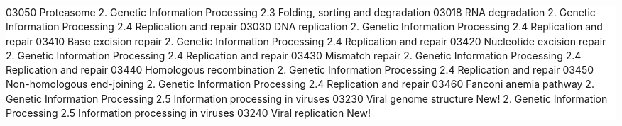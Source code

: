    <td style="text-align:left;"> 03050 </td>
   <td style="text-align:left;"> Proteasome </td>
  </tr>
  <tr>
   <td style="text-align:left;"> 2. Genetic Information Processing </td>
   <td style="text-align:left;"> 2.3 Folding, sorting and degradation </td>
   <td style="text-align:left;"> 03018 </td>
   <td style="text-align:left;"> RNA degradation </td>
  </tr>
  <tr>
   <td style="text-align:left;"> 2. Genetic Information Processing </td>
   <td style="text-align:left;"> 2.4 Replication and repair </td>
   <td style="text-align:left;"> 03030 </td>
   <td style="text-align:left;"> DNA replication </td>
  </tr>
  <tr>
   <td style="text-align:left;"> 2. Genetic Information Processing </td>
   <td style="text-align:left;"> 2.4 Replication and repair </td>
   <td style="text-align:left;"> 03410 </td>
   <td style="text-align:left;"> Base excision repair </td>
  </tr>
  <tr>
   <td style="text-align:left;"> 2. Genetic Information Processing </td>
   <td style="text-align:left;"> 2.4 Replication and repair </td>
   <td style="text-align:left;"> 03420 </td>
   <td style="text-align:left;"> Nucleotide excision repair </td>
  </tr>
  <tr>
   <td style="text-align:left;"> 2. Genetic Information Processing </td>
   <td style="text-align:left;"> 2.4 Replication and repair </td>
   <td style="text-align:left;"> 03430 </td>
   <td style="text-align:left;"> Mismatch repair </td>
  </tr>
  <tr>
   <td style="text-align:left;"> 2. Genetic Information Processing </td>
   <td style="text-align:left;"> 2.4 Replication and repair </td>
   <td style="text-align:left;"> 03440 </td>
   <td style="text-align:left;"> Homologous recombination </td>
  </tr>
  <tr>
   <td style="text-align:left;"> 2. Genetic Information Processing </td>
   <td style="text-align:left;"> 2.4 Replication and repair </td>
   <td style="text-align:left;"> 03450 </td>
   <td style="text-align:left;"> Non-homologous end-joining </td>
  </tr>
  <tr>
   <td style="text-align:left;"> 2. Genetic Information Processing </td>
   <td style="text-align:left;"> 2.4 Replication and repair </td>
   <td style="text-align:left;"> 03460 </td>
   <td style="text-align:left;"> Fanconi anemia pathway </td>
  </tr>
  <tr>
   <td style="text-align:left;"> 2. Genetic Information Processing </td>
   <td style="text-align:left;"> 2.5 Information processing in viruses </td>
   <td style="text-align:left;"> 03230 </td>
   <td style="text-align:left;"> Viral genome structure New! </td>
  </tr>
  <tr>
   <td style="text-align:left;"> 2. Genetic Information Processing </td>
   <td style="text-align:left;"> 2.5 Information processing in viruses </td>
   <td style="text-align:left;"> 03240 </td>
   <td style="text-align:left;"> Viral replication New! </td>
  </tr>
  <tr>